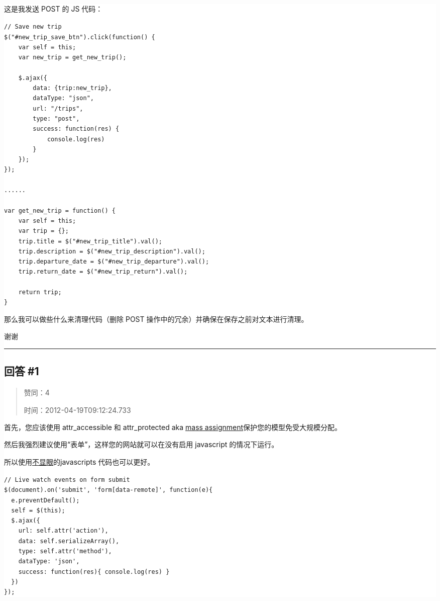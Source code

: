这是我发送 POST 的 JS 代码：

```
// Save new trip
$("#new_trip_save_btn").click(function() {
    var self = this;
    var new_trip = get_new_trip();

    $.ajax({
        data: {trip:new_trip},
        dataType: "json",
        url: "/trips",
        type: "post", 
        success: function(res) {
            console.log(res)
        }
    });
});

......

var get_new_trip = function() {
    var self = this;
    var trip = {};
    trip.title = $("#new_trip_title").val();
    trip.description = $("#new_trip_description").val();
    trip.departure_date = $("#new_trip_departure").val();
    trip.return_date = $("#new_trip_return").val();

    return trip;
} 
```

那么我可以做些什么来清理代码（删除 POST 操作中的冗余）并确保在保存之前对文本进行清理。

谢谢

* * *

## 回答 #1

> 赞同：4
> 
> 时间：2012-04-19T09:12:24.733

首先，您应该使用 attr_accessible 和 attr_protected aka [mass assignment](http://blog.mhartl.com/2008/09/21/mass-assignment-in-rails-applications/)保护您的模型免受大规模分配。

然后我强烈建议使用“表单”，这样您的网站就可以在没有启用 javascript 的情况下运行。

所以使用[不显眼](http://en.wikipedia.org/wiki/Unobtrusive_JavaScript)的javascripts 代码也可以更好。

```
// Live watch events on form submit
$(document).on('submit', 'form[data-remote]', function(e){
  e.preventDefault();
  self = $(this);
  $.ajax({
    url: self.attr('action'),
    data: self.serializeArray(),
    type: self.attr('method'),
    dataType: 'json',
    success: function(res){ console.log(res) }
  })
}); 
```
